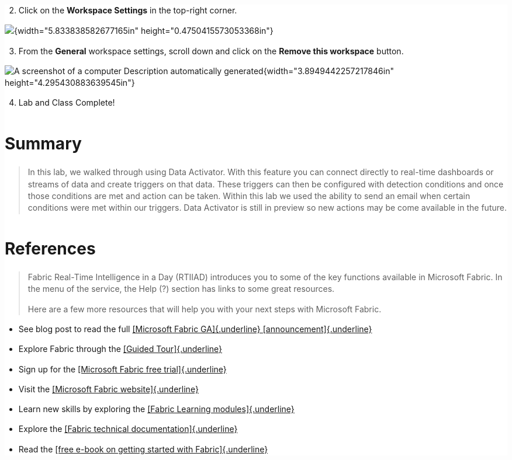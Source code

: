 2.  Click on the **Workspace Settings** in the top-right corner.

![](.\media\Lab-06/media/image29.png){width="5.833838582677165in"
height="0.4750415573053368in"}

3.  From the **General** workspace settings, scroll down and click on
    the **Remove this workspace** button.

![A screenshot of a computer Description automatically
generated](.\media\Lab-06/media/image30.png){width="3.8949442257217846in"
height="4.295430883639545in"}

4.  Lab and Class Complete!

# Summary

> In this lab, we walked through using Data Activator. With this feature
> you can connect directly to real-time dashboards or streams of data
> and create triggers on that data. These triggers can then be
> configured with detection conditions and once those conditions are met
> and action can be taken. Within this lab we used the ability to send
> an email when certain conditions were met within our triggers. Data
> Activator is still in preview so new actions may be come available in
> the future.

# References 

> Fabric Real-Time Intelligence in a Day (RTIIAD) introduces you to some
> of the key functions available in Microsoft Fabric. In the menu of the
> service, the Help (?) section has links to some great resources.
>
> Here are a few more resources that will help you with your next steps
> with Microsoft Fabric.

-   See blog post to read the full [[Microsoft Fabric GA]{.underline}
    [announcement]{.underline}](https://aka.ms/Fabric-Hero-Blog-Ignite23)

-   Explore Fabric through the [[Guided
    Tour]{.underline}](https://aka.ms/Fabric-GuidedTour)

-   Sign up for the [[Microsoft Fabric free
    trial]{.underline}](https://aka.ms/try-fabric)

-   Visit the [[Microsoft Fabric
    website]{.underline}](https://aka.ms/microsoft-fabric)

-   Learn new skills by exploring the [[Fabric Learning
    modules]{.underline}](https://aka.ms/learn-fabric)

-   Explore the [[Fabric technical
    documentation]{.underline}](https://aka.ms/fabric-docs)

-   Read the [[free e-book on getting started with
    Fabric]{.underline}](https://aka.ms/fabric-get-started-ebook)
